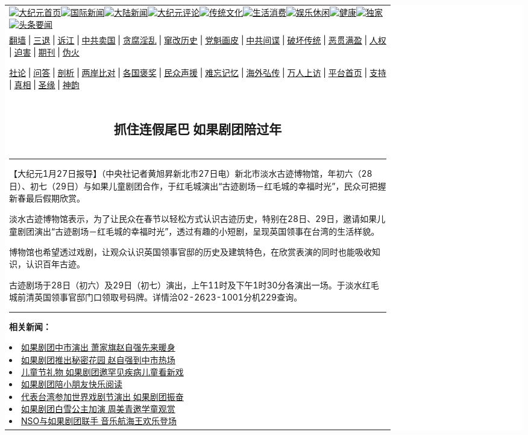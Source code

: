 <a name="1" id="1" target="_blank"></a><span id="1"></span>
<table align=center border="0"><tr><td colspan="2" VALIGN=TOP><a href="https://github.com/zmvsty371/djy/blob/master/gb/nf1351518.md#1"><img src="https://raw.githubusercontent.com/zmvsty371/www/master/t/djy/1.jpg" title="大纪元首页" alt="大纪元首页"></a><a href="https://github.com/zmvsty371/djy/blob/master/gb/n24hr.md#1"><img src="https://raw.githubusercontent.com/zmvsty371/www/master/t/djy/3.jpg" title="国际新闻" alt="国际新闻"></a><a href="https://github.com/zmvsty371/djy/blob/master/gb/nsc413.md#1"><img src="https://raw.githubusercontent.com/zmvsty371/www/master/t/djy/4.jpg" title="大陆新闻" alt="大陆新闻"></a><a href="https://github.com/zmvsty371/djy/blob/master/gb/news392.md#1"><img src="https://raw.githubusercontent.com/zmvsty371/www/master/t/djy/5.jpg" title="大纪元评论" alt="大纪元评论"></a><a href="https://github.com/zmvsty371/djy/blob/master/gb/news2007.md#1"><img src="https://raw.githubusercontent.com/zmvsty371/www/master/t/djy/6.jpg" title="传统文化" alt="传统文化"></a><a href="https://github.com/zmvsty371/djy/blob/master/gb/news2008.md#1"><img src="https://raw.githubusercontent.com/zmvsty371/www/master/t/djy/7.jpg" title="生活消费" alt="生活消费"></a><a href="https://github.com/zmvsty371/djy/blob/master/gb/ncyule.md#1"><img src="https://raw.githubusercontent.com/zmvsty371/www/master/t/djy/8.jpg" title="娱乐休闲" alt="娱乐休闲"></a><a href="https://github.com/zmvsty371/djy/blob/master/gb/nsc1002.md#1"><img src="https://raw.githubusercontent.com/zmvsty371/www/master/t/djy/9.jpg" title="健康" alt="健康"></a><a href="https://github.com/zmvsty371/djy/blob/master/gb/nf6092.md#1"><img src="https://raw.githubusercontent.com/zmvsty371/www/master/t/djy/10a.jpg" title="独家" alt="独家"></a><a href="https://github.com/zmvsty371/djy/blob/master/gb/nf4514.md#1"><img src="https://raw.githubusercontent.com/zmvsty371/www/master/t/djy/12a.jpg" title="头条要闻" alt="头条要闻"></a></td></tr>
<tr><td colspan="2" VALIGN=TOP><a target="_blank" href="https://github.com/zmvsty371/www/blob/master/README.md?zsrh#1">翻墙</a> | <a target="_blank" href="https://github.com/zmvsty371/djy/blob/master/gb/nf5657.md#1">三退</a> | <a target="_blank" href="https://github.com/zmvsty371/djy/blob/master/gb/nf6124.md#1">诉江</a> | <a target="_blank" href="https://github.com/zmvsty371/djy/blob/master/gb/nf1176117.md#1">中共卖国</a> | <a target="_blank" href="https://github.com/zmvsty371/djy/blob/master/gb/nf5773.md#1">贪腐淫乱</a> | <a target="_blank" href="https://github.com/zmvsty371/djy/blob/master/gb/nf1176115.md#1">窜改历史</a> | <a target="_blank" href="https://github.com/zmvsty371/djy/blob/master/gb/nf1176107.md#1">党魁画皮</a> | <a target="_blank" href="https://github.com/zmvsty371/djy/blob/master/gb/nf1320400.md#1">中共间谍</a> | <a target="_blank" href="https://github.com/zmvsty371/djy/blob/master/gb/nf1176114.md#1">破坏传统</a> | <a target="_blank" href="https://github.com/zmvsty371/ntdtv/blob/master/gb/prog447_1.md#1">恶贯满盈</a> | <a target="_blank" href="https://github.com/zmvsty371/djy/blob/master/gb/ncid278.md#1">人权</a> | <a target="_blank" href="https://github.com/zmvsty371/djy/blob/master/gb/nf1176111.md#1">迫害</a> | <a target="_blank" href="https://gitlab.com/szzdlab/mh-qikan/blob/master/README.md#1">期刊</a> | <a target="_blank" href="https://github.com/zmvsty371/djy/blob/master/gb/nf5562.md#1">伪火</a></p><p><a target="_blank" href="https://github.com/zmvsty371/djy/blob/master/gb/9p.md#1">社论</a> | <a target="_blank" href="https://github.com/zmvsty371/djy/blob/master/gb/nf4378.md#1">问答</a> | <a target="_blank" href="https://github.com/zmvsty371/djy/blob/master/gb/nf5792.md#1">剖析</a> | <a target="_blank" href="https://github.com/zmvsty371/djy/blob/master/gb/nf5735.md#1">两岸比对</a> | <a target="_blank" href="https://github.com/zmvsty371/djy/blob/master/gb/nf6119.md#1">各国褒奖</a> | <a target="_blank" href="https://github.com/zmvsty371/djy/blob/master/gb/nf6120.md#1">民众声援</a> | <a target="_blank" href="https://github.com/zmvsty371/djy/blob/master/gb/nf1188594.md#1">难忘记忆</a> | <a target="_blank" href="https://github.com/zmvsty371/djy/blob/master/gb/nf3180.md#1">海外弘传</a> | <a target="_blank" href="https://github.com/zmvsty371/djy/blob/master/gb/nf5410.md#1">万人上访</a> | <a target="_blank" href="https://github.com/zmvsty371/www/blob/master/README.md?zsrh#1">平台首页</a> | <a target="_blank" href="https://github.com/zmvsty371/djy/blob/master/gb/nf4386.md#1">支持</a> | <a target="_blank" href="https://github.com/zmvsty371/djy/blob/master/gb/nf4389.md#1">真相</a> | <a target="_blank" href="https://github.com/zmvsty371/djy/blob/master/gb/nf5790.md#1">圣缘</a> | <a target="_blank" href="https://github.com/zmvsty371/djy/blob/master/gb/nf4786.md#1">神韵</a></td></tr>
<tr><td VALIGN=TOP width="626"><h2 align=center>抓住连假尾巴  如果剧团陪过年</h2>

<h6></h6>
<hr>
<p>【大纪元1月27日报导】（中央社记者黄旭昇新北市27日电）新北市淡水古迹博物馆，年初六（28日）、初七（29日）与如果儿童剧团合作，于红毛城演出“古迹剧场－红毛城的幸福时光”，民众可把握新春最后假期欣赏。</p>
<p>淡水古迹博物馆表示，为了让民众在春节以轻松方式认识古迹历史，特别在28日、29日，邀请如果儿童剧团演出“古迹剧场－红毛城的幸福时光”，透过有趣的小短剧，呈现英国领事在台湾的生活样貌。</p>
<p>博物馆也希望透过戏剧，让观众认识英国领事官邸的历史及建筑特色，在欣赏表演的同时也能吸收知识，认识百年古迹。</p>
<p>古迹剧场于28日（初六）及29日（初七）演出，上午11时及下午1时30分各演出一场。于淡水红毛城前清英国领事官邸门口领取号码牌。详情洽02-2623-1001分机229查询。</p>

<hr>


<strong>相关新闻：</strong>
<li><a href="https://github.com/zmvsty371/djy/blob/master/gb/7/9/6/n1825587.md#1">如果剧团中市演出  萧家旗赵自强先来暖身</a></li>
<li><a href="https://github.com/zmvsty371/djy/blob/master/gb/7/10/23/n1876960.md#1">如果剧团推出秘密花园  赵自强到中市热场</a></li>
<li><a href="https://github.com/zmvsty371/djy/blob/master/gb/8/4/4/n2070484.md#1">儿童节礼物 如果剧团邀罕见疾病儿童看新戏</a></li>
<li><a href="https://github.com/zmvsty371/djy/blob/master/gb/8/4/17/n2085957.md#1">如果剧团陪小朋友快乐阅读</a></li>
<li><a href="https://github.com/zmvsty371/djy/blob/master/gb/8/9/8/n2256336.md#1">代表台湾参加世界戏剧节演出 如果剧团振奋</a></li>
<li><a href="https://github.com/zmvsty371/djy/blob/master/gb/9/5/25/n2537779.md#1">如果剧团白雪公主加演  周美青邀学童观赏</a></li>
<li><a href="https://github.com/zmvsty371/djy/blob/master/gb/9/6/17/n2561173.md#1">NSO与如果剧团联手 音乐航海王欢乐登场</a></li>